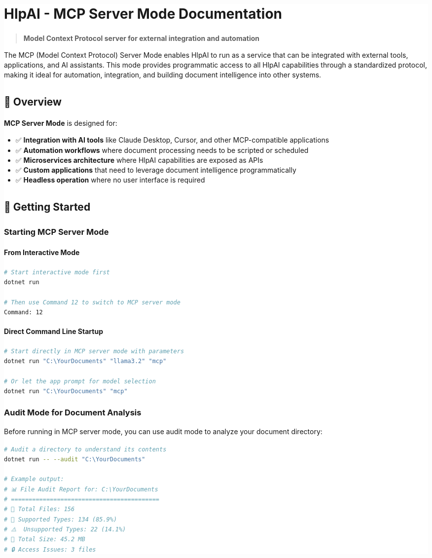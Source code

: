 # HlpAI - MCP Server Mode Documentation

> **Model Context Protocol server for external integration and automation**

The MCP (Model Context Protocol) Server Mode enables HlpAI to run as a service that can be integrated with external tools, applications, and AI assistants. This mode provides programmatic access to all HlpAI capabilities through a standardized protocol, making it ideal for automation, integration, and building document intelligence into other systems.

## 🎯 Overview

**MCP Server Mode** is designed for:
- ✅ **Integration with AI tools** like Claude Desktop, Cursor, and other MCP-compatible applications
- ✅ **Automation workflows** where document processing needs to be scripted or scheduled
- ✅ **Microservices architecture** where HlpAI capabilities are exposed as APIs
- ✅ **Custom applications** that need to leverage document intelligence programmatically
- ✅ **Headless operation** where no user interface is required

## 🚀 Getting Started

### Starting MCP Server Mode

#### From Interactive Mode
```bash
# Start interactive mode first
dotnet run

# Then use Command 12 to switch to MCP server mode
Command: 12
```

#### Direct Command Line Startup
```bash
# Start directly in MCP server mode with parameters
dotnet run "C:\YourDocuments" "llama3.2" "mcp"

# Or let the app prompt for model selection
dotnet run "C:\YourDocuments" "mcp"
```

### Audit Mode for Document Analysis

Before running in MCP server mode, you can use audit mode to analyze your document directory:

```bash
# Audit a directory to understand its contents
dotnet run -- --audit "C:\YourDocuments"

# Example output:
# 📊 File Audit Report for: C:\YourDocuments
# ==========================================
# 📁 Total Files: 156
# 📄 Supported Types: 134 (85.9%)
# ⚠️  Unsupported Types: 22 (14.1%)
# 💾 Total Size: 45.2 MB
# 🔒 Access Issues: 3 files
```
